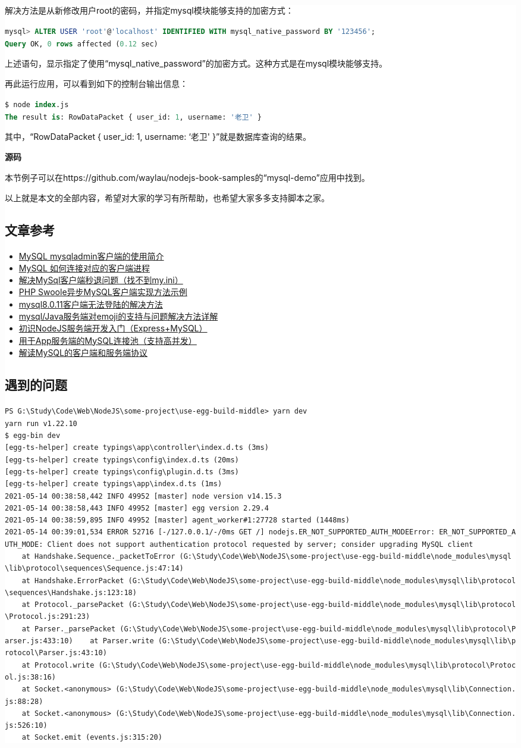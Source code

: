 解决方法是从新修改用户root的密码，并指定mysql模块能够支持的加密方式：

```sql
mysql> ALTER USER 'root'@'localhost' IDENTIFIED WITH mysql_native_password BY '123456';
Query OK, 0 rows affected (0.12 sec)
```

上述语句，显示指定了使用“mysql_native_password”的加密方式。这种方式是在mysql模块能够支持。

再此运行应用，可以看到如下的控制台输出信息：

```sql
$ node index.js
The result is: RowDataPacket { user_id: 1, username: '老卫' }
```

其中，“RowDataPacket { user_id: 1, username: ‘老卫' }”就是数据库查询的结果。

**源码**

本节例子可以在https://github.com/waylau/nodejs-book-samples的“mysql-demo”应用中找到。

以上就是本文的全部内容，希望对大家的学习有所帮助，也希望大家多多支持脚本之家。

## 文章参考

- [MySQL mysqladmin客户端的使用简介](https://www.jb51.net/article/208445.htm)
- [MySQL 如何连接对应的客户端进程](https://www.jb51.net/article/200222.htm)
- [解决MySql客户端秒退问题（找不到my.ini）](https://www.jb51.net/article/179931.htm)
- [PHP Swoole异步MySQL客户端实现方法示例](https://www.jb51.net/article/172690.htm)
- [mysql8.0.11客户端无法登陆的解决方法](https://www.jb51.net/article/140954.htm)
- [mysql/Java服务端对emoji的支持与问题解决方法详解](https://www.jb51.net/article/173078.htm)
- [初识NodeJS服务端开发入门（Express+MySQL）](https://www.jb51.net/article/110616.htm)
- [用于App服务端的MySQL连接池（支持高并发）](https://www.jb51.net/article/77325.htm)
- [解读MySQL的客户端和服务端协议](https://www.jb51.net/article/211813.htm)

## 遇到的问题

```shell
PS G:\Study\Code\Web\NodeJS\some-project\use-egg-build-middle> yarn dev
yarn run v1.22.10
$ egg-bin dev
[egg-ts-helper] create typings\app\controller\index.d.ts (3ms)
[egg-ts-helper] create typings\config\index.d.ts (20ms)
[egg-ts-helper] create typings\config\plugin.d.ts (3ms)
[egg-ts-helper] create typings\app\index.d.ts (1ms)
2021-05-14 00:38:58,442 INFO 49952 [master] node version v14.15.3
2021-05-14 00:38:58,443 INFO 49952 [master] egg version 2.29.4
2021-05-14 00:38:59,895 INFO 49952 [master] agent_worker#1:27728 started (1448ms)
2021-05-14 00:39:01,534 ERROR 52716 [-/127.0.0.1/-/0ms GET /] nodejs.ER_NOT_SUPPORTED_AUTH_MODEError: ER_NOT_SUPPORTED_AUTH_MODE: Client does not support authentication protocol requested by server; consider upgrading MySQL client
    at Handshake.Sequence._packetToError (G:\Study\Code\Web\NodeJS\some-project\use-egg-build-middle\node_modules\mysql\lib\protocol\sequences\Sequence.js:47:14)
    at Handshake.ErrorPacket (G:\Study\Code\Web\NodeJS\some-project\use-egg-build-middle\node_modules\mysql\lib\protocol\sequences\Handshake.js:123:18)
    at Protocol._parsePacket (G:\Study\Code\Web\NodeJS\some-project\use-egg-build-middle\node_modules\mysql\lib\protocol\Protocol.js:291:23)
    at Parser._parsePacket (G:\Study\Code\Web\NodeJS\some-project\use-egg-build-middle\node_modules\mysql\lib\protocol\Parser.js:433:10)    at Parser.write (G:\Study\Code\Web\NodeJS\some-project\use-egg-build-middle\node_modules\mysql\lib\protocol\Parser.js:43:10)
    at Protocol.write (G:\Study\Code\Web\NodeJS\some-project\use-egg-build-middle\node_modules\mysql\lib\protocol\Protocol.js:38:16)
    at Socket.<anonymous> (G:\Study\Code\Web\NodeJS\some-project\use-egg-build-middle\node_modules\mysql\lib\Connection.js:88:28)
    at Socket.<anonymous> (G:\Study\Code\Web\NodeJS\some-project\use-egg-build-middle\node_modules\mysql\lib\Connection.js:526:10)
    at Socket.emit (events.js:315:20)
```
